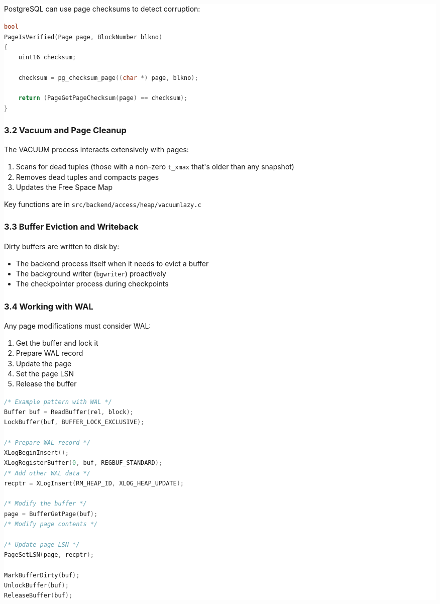 PostgreSQL can use page checksums to detect corruption:

```c
bool
PageIsVerified(Page page, BlockNumber blkno)
{
    uint16 checksum;
    
    checksum = pg_checksum_page((char *) page, blkno);
    
    return (PageGetPageChecksum(page) == checksum);
}
```

### 3.2 Vacuum and Page Cleanup

The VACUUM process interacts extensively with pages:

1. Scans for dead tuples (those with a non-zero `t_xmax` that's older than any snapshot)
2. Removes dead tuples and compacts pages
3. Updates the Free Space Map

Key functions are in `src/backend/access/heap/vacuumlazy.c`

### 3.3 Buffer Eviction and Writeback

Dirty buffers are written to disk by:
- The backend process itself when it needs to evict a buffer
- The background writer (`bgwriter`) proactively
- The checkpointer process during checkpoints

### 3.4 Working with WAL

Any page modifications must consider WAL:

1. Get the buffer and lock it
2. Prepare WAL record
3. Update the page
4. Set the page LSN
5. Release the buffer

```c
/* Example pattern with WAL */
Buffer buf = ReadBuffer(rel, block);
LockBuffer(buf, BUFFER_LOCK_EXCLUSIVE);

/* Prepare WAL record */
XLogBeginInsert();
XLogRegisterBuffer(0, buf, REGBUF_STANDARD);
/* Add other WAL data */
recptr = XLogInsert(RM_HEAP_ID, XLOG_HEAP_UPDATE);

/* Modify the buffer */
page = BufferGetPage(buf);
/* Modify page contents */

/* Update page LSN */
PageSetLSN(page, recptr);

MarkBufferDirty(buf);
UnlockBuffer(buf);
ReleaseBuffer(buf);
```
